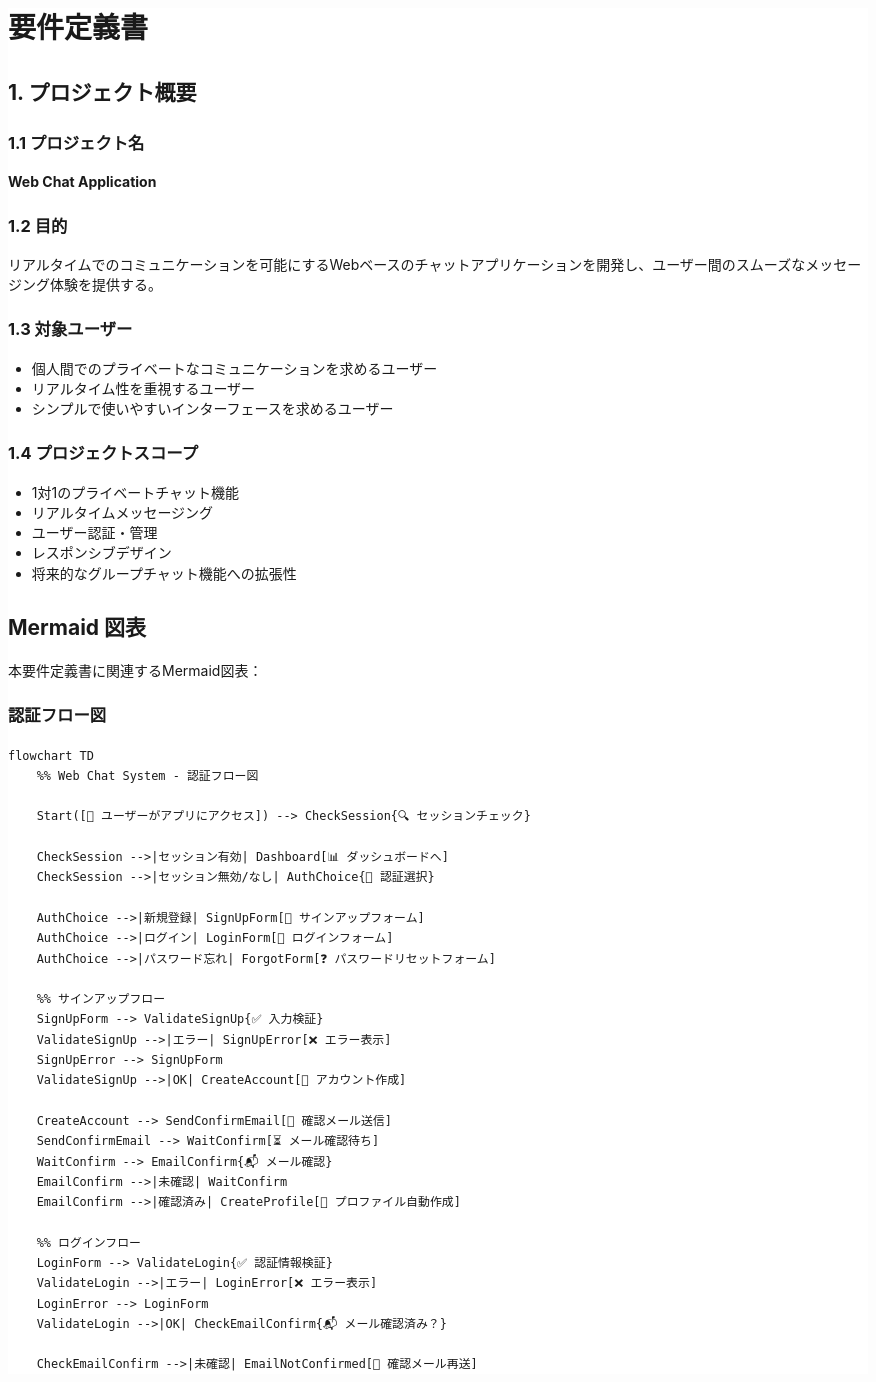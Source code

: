 # 要件定義書

## 1. プロジェクト概要

### 1.1 プロジェクト名
**Web Chat Application**

### 1.2 目的
リアルタイムでのコミュニケーションを可能にするWebベースのチャットアプリケーションを開発し、ユーザー間のスムーズなメッセージング体験を提供する。

### 1.3 対象ユーザー
- 個人間でのプライベートなコミュニケーションを求めるユーザー
- リアルタイム性を重視するユーザー
- シンプルで使いやすいインターフェースを求めるユーザー

### 1.4 プロジェクトスコープ
- 1対1のプライベートチャット機能
- リアルタイムメッセージング
- ユーザー認証・管理
- レスポンシブデザイン
- 将来的なグループチャット機能への拡張性

## Mermaid 図表

本要件定義書に関連するMermaid図表：

### 認証フロー図

```mermaid
flowchart TD
    %% Web Chat System - 認証フロー図
    
    Start([🚀 ユーザーがアプリにアクセス]) --> CheckSession{🔍 セッションチェック}
    
    CheckSession -->|セッション有効| Dashboard[📊 ダッシュボードへ]
    CheckSession -->|セッション無効/なし| AuthChoice{🔐 認証選択}
    
    AuthChoice -->|新規登録| SignUpForm[📝 サインアップフォーム]
    AuthChoice -->|ログイン| LoginForm[🔑 ログインフォーム]
    AuthChoice -->|パスワード忘れ| ForgotForm[❓ パスワードリセットフォーム]
    
    %% サインアップフロー
    SignUpForm --> ValidateSignUp{✅ 入力検証}
    ValidateSignUp -->|エラー| SignUpError[❌ エラー表示]
    SignUpError --> SignUpForm
    ValidateSignUp -->|OK| CreateAccount[👤 アカウント作成]
    
    CreateAccount --> SendConfirmEmail[📧 確認メール送信]
    SendConfirmEmail --> WaitConfirm[⏳ メール確認待ち]
    WaitConfirm --> EmailConfirm{📬 メール確認}
    EmailConfirm -->|未確認| WaitConfirm
    EmailConfirm -->|確認済み| CreateProfile[👤 プロファイル自動作成]
    
    %% ログインフロー
    LoginForm --> ValidateLogin{✅ 認証情報検証}
    ValidateLogin -->|エラー| LoginError[❌ エラー表示]
    LoginError --> LoginForm
    ValidateLogin -->|OK| CheckEmailConfirm{📬 メール確認済み？}
    
    CheckEmailConfirm -->|未確認| EmailNotConfirmed[📧 確認メール再送]
```